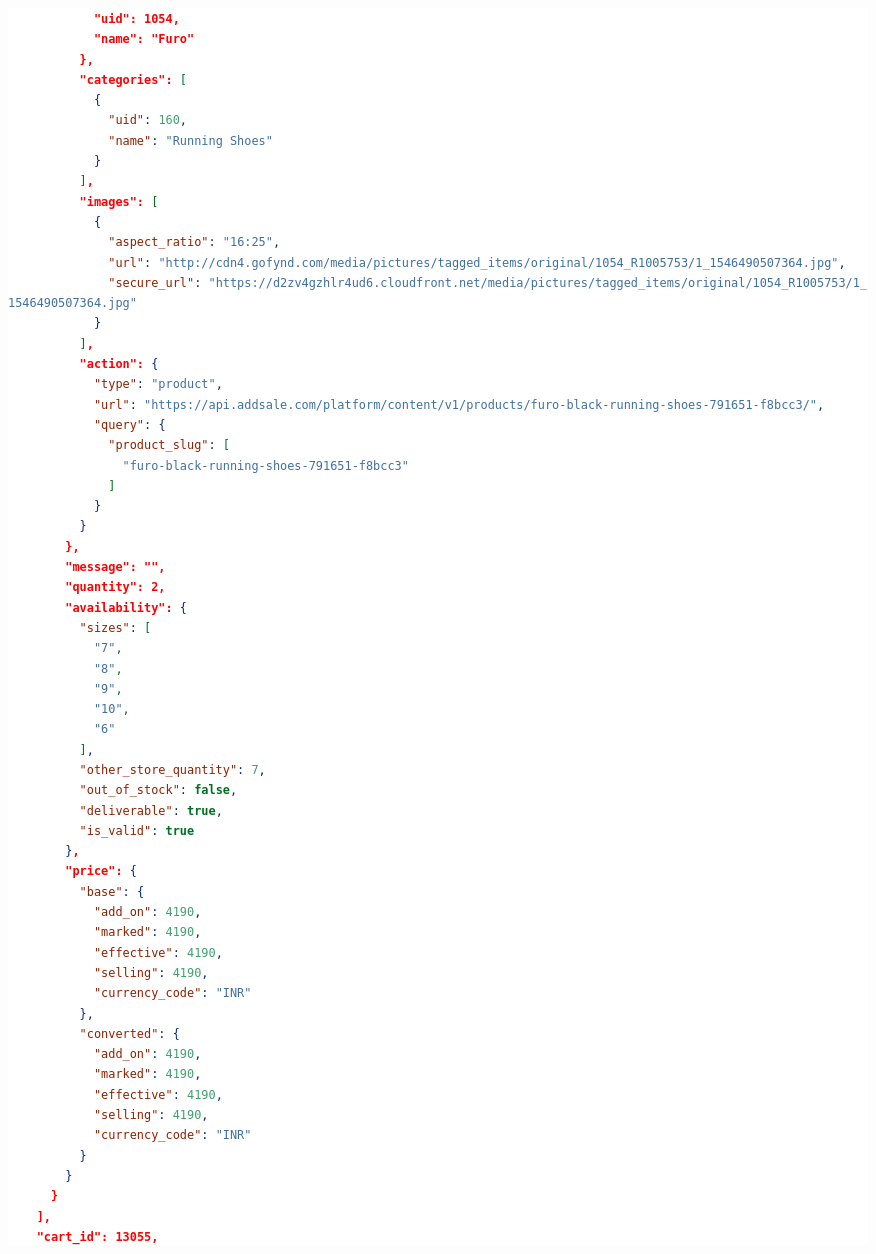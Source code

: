 ```json
            "uid": 1054,
            "name": "Furo"
          },
          "categories": [
            {
              "uid": 160,
              "name": "Running Shoes"
            }
          ],
          "images": [
            {
              "aspect_ratio": "16:25",
              "url": "http://cdn4.gofynd.com/media/pictures/tagged_items/original/1054_R1005753/1_1546490507364.jpg",
              "secure_url": "https://d2zv4gzhlr4ud6.cloudfront.net/media/pictures/tagged_items/original/1054_R1005753/1_1546490507364.jpg"
            }
          ],
          "action": {
            "type": "product",
            "url": "https://api.addsale.com/platform/content/v1/products/furo-black-running-shoes-791651-f8bcc3/",
            "query": {
              "product_slug": [
                "furo-black-running-shoes-791651-f8bcc3"
              ]
            }
          }
        },
        "message": "",
        "quantity": 2,
        "availability": {
          "sizes": [
            "7",
            "8",
            "9",
            "10",
            "6"
          ],
          "other_store_quantity": 7,
          "out_of_stock": false,
          "deliverable": true,
          "is_valid": true
        },
        "price": {
          "base": {
            "add_on": 4190,
            "marked": 4190,
            "effective": 4190,
            "selling": 4190,
            "currency_code": "INR"
          },
          "converted": {
            "add_on": 4190,
            "marked": 4190,
            "effective": 4190,
            "selling": 4190,
            "currency_code": "INR"
          }
        }
      }
    ],
    "cart_id": 13055,
```
